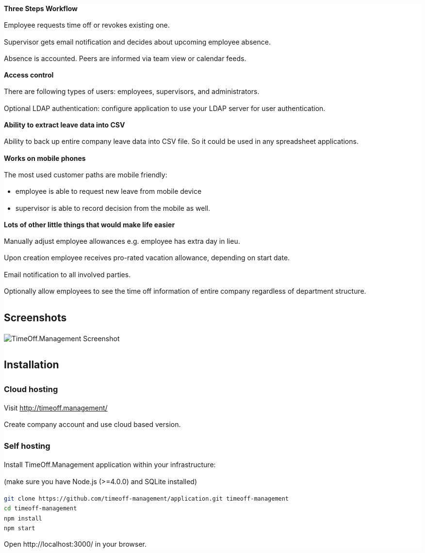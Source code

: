 **Three Steps Workflow**

Employee requests time off or revokes existing one.

Supervisor gets email notification and decides about upcoming employee absence.

Absence is accounted. Peers are informed via team view or calendar feeds.

**Access control**

There are following types of users: employees, supervisors, and administrators.

Optional LDAP authentication: configure application to use your LDAP server for user authentication.

**Ability to extract leave data into CSV**

Ability to back up entire company leave data into CSV file. So it could be used in any spreadsheet applications.

**Works on mobile phones**

The most used customer paths are mobile friendly:

* employee is able to request new leave from mobile device

* supervisor is able to record decision from the mobile as well.

**Lots of other little things that would make life easier**

Manually adjust employee allowances
e.g. employee has extra day in lieu.

Upon creation employee receives pro-rated vacation allowance, depending on start date.

Email notification to all involved parties.

Optionally allow employees to see the time off information of entire company regardless of department structure.

## Screenshots

![TimeOff.Management Screenshot](https://raw.githubusercontent.com/timeoff-management/application/master/public/img/readme_screenshot.png)

## Installation

### Cloud hosting

Visit http://timeoff.management/

Create company account and use cloud based version.

### Self hosting

Install TimeOff.Management application within your infrastructure:

(make sure you have Node.js (>=4.0.0) and SQLite installed)

```bash
git clone https://github.com/timeoff-management/application.git timeoff-management
cd timeoff-management
npm install
npm start
```
Open http://localhost:3000/ in your browser.
